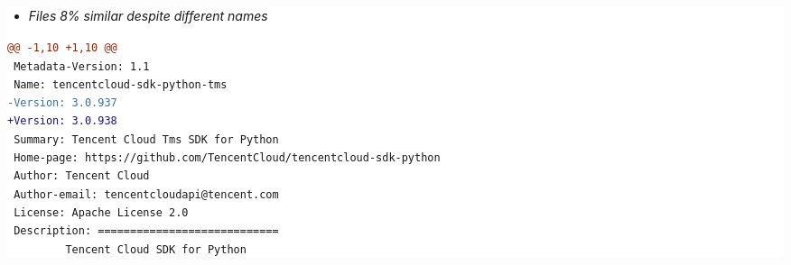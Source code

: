  * *Files 8% similar despite different names*

```diff
@@ -1,10 +1,10 @@
 Metadata-Version: 1.1
 Name: tencentcloud-sdk-python-tms
-Version: 3.0.937
+Version: 3.0.938
 Summary: Tencent Cloud Tms SDK for Python
 Home-page: https://github.com/TencentCloud/tencentcloud-sdk-python
 Author: Tencent Cloud
 Author-email: tencentcloudapi@tencent.com
 License: Apache License 2.0
 Description: ============================
         Tencent Cloud SDK for Python
```

